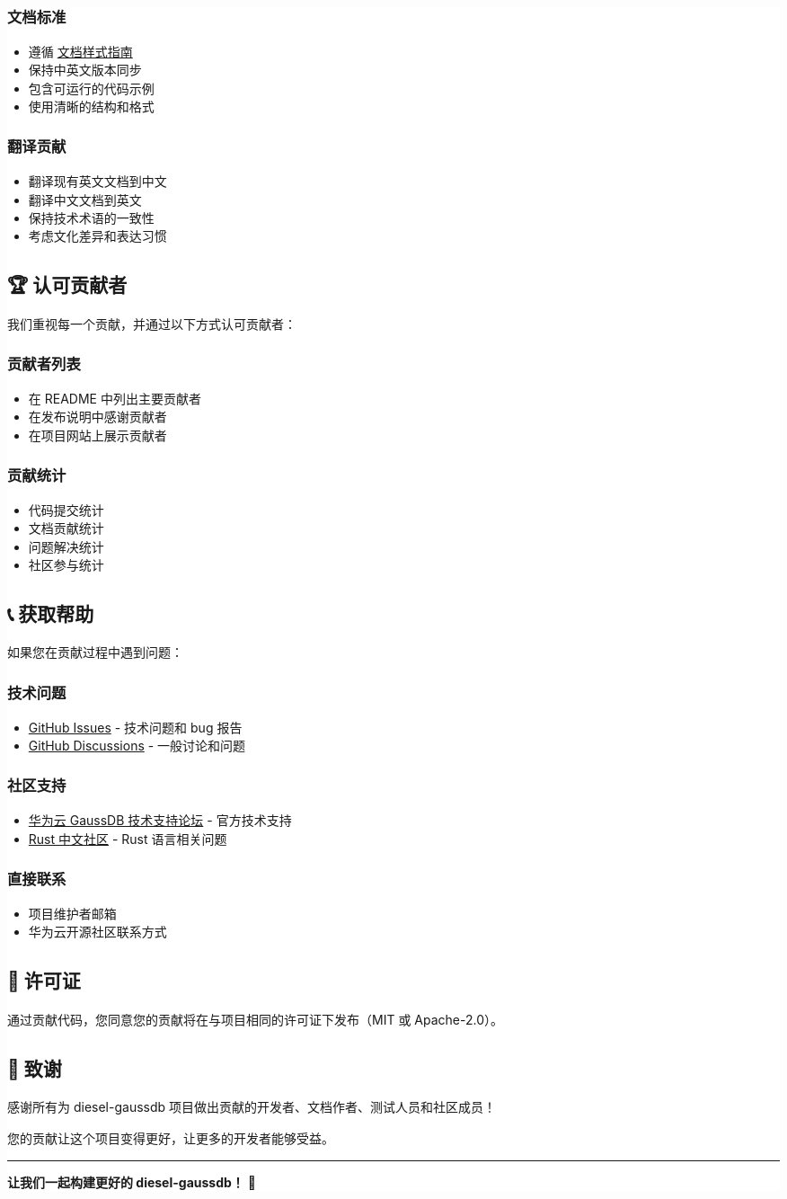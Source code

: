 ### 文档标准
- 遵循 [文档样式指南](docs/STYLE_GUIDE.md)
- 保持中英文版本同步
- 包含可运行的代码示例
- 使用清晰的结构和格式

### 翻译贡献
- 翻译现有英文文档到中文
- 翻译中文文档到英文
- 保持技术术语的一致性
- 考虑文化差异和表达习惯

## 🏆 认可贡献者

我们重视每一个贡献，并通过以下方式认可贡献者：

### 贡献者列表
- 在 README 中列出主要贡献者
- 在发布说明中感谢贡献者
- 在项目网站上展示贡献者

### 贡献统计
- 代码提交统计
- 文档贡献统计
- 问题解决统计
- 社区参与统计

## 📞 获取帮助

如果您在贡献过程中遇到问题：

### 技术问题
- [GitHub Issues](https://github.com/HuaweiCloudDeveloper/gaussdb-diesel/issues) - 技术问题和 bug 报告
- [GitHub Discussions](https://github.com/HuaweiCloudDeveloper/gaussdb-diesel/discussions) - 一般讨论和问题

### 社区支持
- [华为云 GaussDB 技术支持论坛](https://bbs.huaweicloud.com/forum/forum-1131-1.html) - 官方技术支持
- [Rust 中文社区](https://rustcc.cn/) - Rust 语言相关问题

### 直接联系
- 项目维护者邮箱
- 华为云开源社区联系方式

## 📄 许可证

通过贡献代码，您同意您的贡献将在与项目相同的许可证下发布（MIT 或 Apache-2.0）。

## 🙏 致谢

感谢所有为 diesel-gaussdb 项目做出贡献的开发者、文档作者、测试人员和社区成员！

您的贡献让这个项目变得更好，让更多的开发者能够受益。

---

**让我们一起构建更好的 diesel-gaussdb！** 🚀
